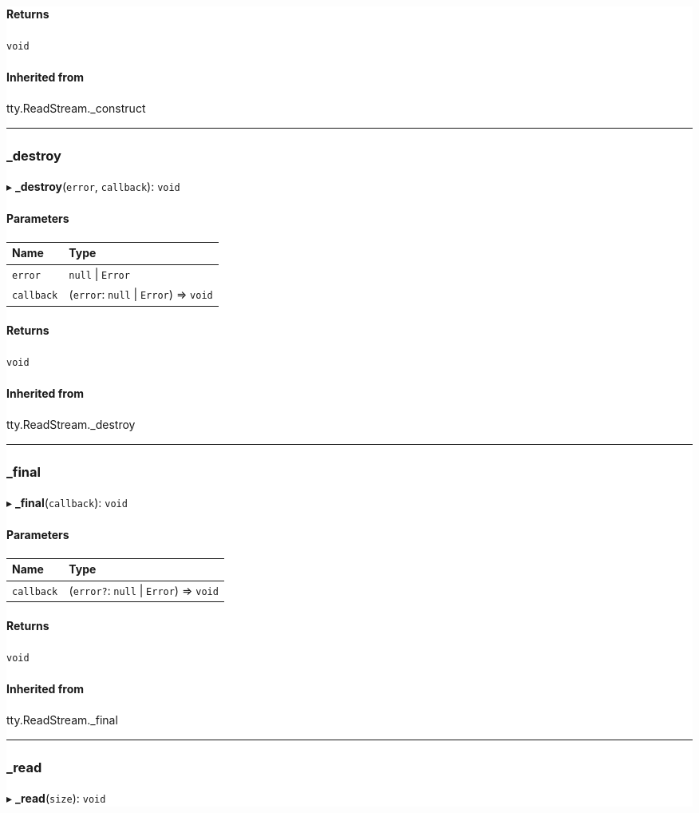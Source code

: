 #### Returns

`void`

#### Inherited from

tty.ReadStream.\_construct

___

### \_destroy

▸ **_destroy**(`error`, `callback`): `void`

#### Parameters

| Name | Type |
| :------ | :------ |
| `error` | ``null`` \| `Error` |
| `callback` | (`error`: ``null`` \| `Error`) => `void` |

#### Returns

`void`

#### Inherited from

tty.ReadStream.\_destroy

___

### \_final

▸ **_final**(`callback`): `void`

#### Parameters

| Name | Type |
| :------ | :------ |
| `callback` | (`error?`: ``null`` \| `Error`) => `void` |

#### Returns

`void`

#### Inherited from

tty.ReadStream.\_final

___

### \_read

▸ **_read**(`size`): `void`

